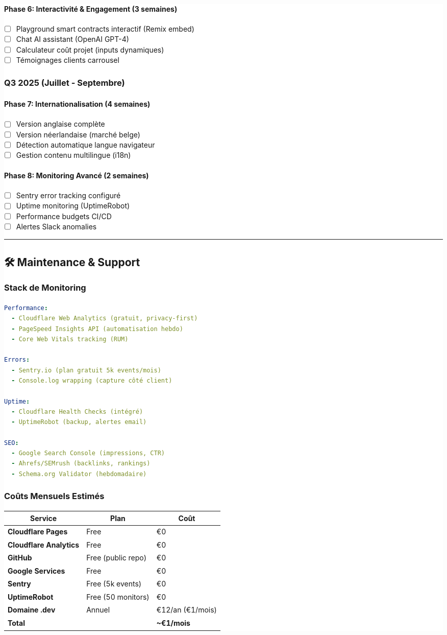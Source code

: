 #### Phase 6: Interactivité & Engagement (3 semaines)
- [ ] Playground smart contracts interactif (Remix embed)
- [ ] Chat AI assistant (OpenAI GPT-4)
- [ ] Calculateur coût projet (inputs dynamiques)
- [ ] Témoignages clients carrousel

### Q3 2025 (Juillet - Septembre)

#### Phase 7: Internationalisation (4 semaines)
- [ ] Version anglaise complète
- [ ] Version néerlandaise (marché belge)
- [ ] Détection automatique langue navigateur
- [ ] Gestion contenu multilingue (i18n)

#### Phase 8: Monitoring Avancé (2 semaines)
- [ ] Sentry error tracking configuré
- [ ] Uptime monitoring (UptimeRobot)
- [ ] Performance budgets CI/CD
- [ ] Alertes Slack anomalies

---

## 🛠️ Maintenance & Support

### Stack de Monitoring

```yaml
Performance:
  - Cloudflare Web Analytics (gratuit, privacy-first)
  - PageSpeed Insights API (automatisation hebdo)
  - Core Web Vitals tracking (RUM)

Errors:
  - Sentry.io (plan gratuit 5k events/mois)
  - Console.log wrapping (capture côté client)

Uptime:
  - Cloudflare Health Checks (intégré)
  - UptimeRobot (backup, alertes email)

SEO:
  - Google Search Console (impressions, CTR)
  - Ahrefs/SEMrush (backlinks, rankings)
  - Schema.org Validator (hebdomadaire)
```

### Coûts Mensuels Estimés

| Service | Plan | Coût |
|---------|------|------|
| **Cloudflare Pages** | Free | €0 |
| **Cloudflare Analytics** | Free | €0 |
| **GitHub** | Free (public repo) | €0 |
| **Google Services** | Free | €0 |
| **Sentry** | Free (5k events) | €0 |
| **UptimeRobot** | Free (50 monitors) | €0 |
| **Domaine .dev** | Annuel | €12/an (€1/mois) |
| **Total** | | **~€1/mois** |